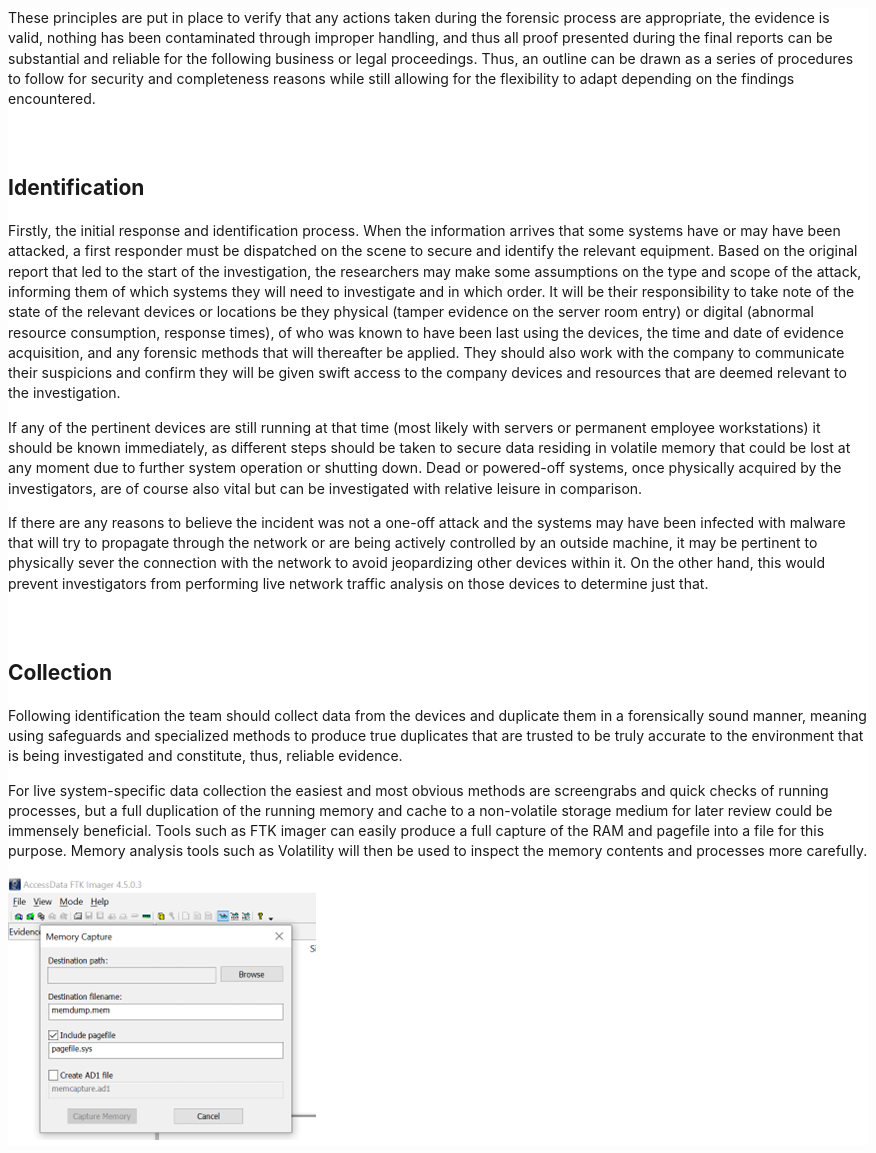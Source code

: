 These principles are put in place to verify that any actions taken during the forensic process are appropriate, the evidence is valid, nothing has been contaminated through improper handling, and thus all proof presented during the final reports can be substantial and reliable for the following business or legal proceedings. Thus, an outline can be drawn as a series of procedures to follow for security and completeness reasons while still allowing for the flexibility to adapt depending on the findings encountered.

 

## Identification

Firstly, the initial response and identification process. When the information arrives that some systems have or may have been attacked, a first responder must be dispatched on the scene to secure and identify the relevant equipment. Based on the original report that led to the start of the investigation, the researchers may make some assumptions on the type and scope of the attack, informing them of which systems they will need to investigate and in which order. It will be their responsibility to take note of the state of the relevant devices or locations be they physical (tamper evidence on the server room entry) or digital (abnormal resource consumption, response times), of who was known to have been last using the devices, the time and date of evidence acquisition, and any forensic methods that will thereafter be applied. They should also work with the company to communicate their suspicions and confirm they will be given swift access to the company devices and resources that are deemed relevant to the investigation.

If any of the pertinent devices are still running at that time (most likely with servers or permanent employee workstations) it should be known immediately, as different steps should be taken to secure data residing in volatile memory that could be lost at any moment due to further system operation or shutting down. Dead or powered-off systems, once physically acquired by the investigators, are of course also vital but can be investigated with relative leisure in comparison.

If there are any reasons to believe the incident was not a one-off attack and the systems may have been infected with malware that will try to propagate through the network or are being actively controlled by an outside machine, it may be pertinent to physically sever the connection with the network to avoid jeopardizing other devices within it. On the other hand, this would prevent investigators from performing live network traffic analysis on those devices to determine just that.

 

## Collection

Following identification the team should collect data from the devices and duplicate them in a forensically sound manner, meaning using safeguards and specialized methods to produce true duplicates that are trusted to be truly accurate to the environment that is being investigated and constitute, thus, reliable evidence.

For live system-specific data collection the easiest and most obvious methods are screengrabs and quick checks of running processes, but a full duplication of the running memory and cache to a non-volatile storage medium for later review could be immensely beneficial. Tools such as FTK imager can easily produce a full capture of the RAM and pagefile into a file for this purpose. Memory analysis tools such as Volatility will then be used to inspect the memory contents and processes more carefully.

![FTK Imager Memory Capture](media/01.png)
